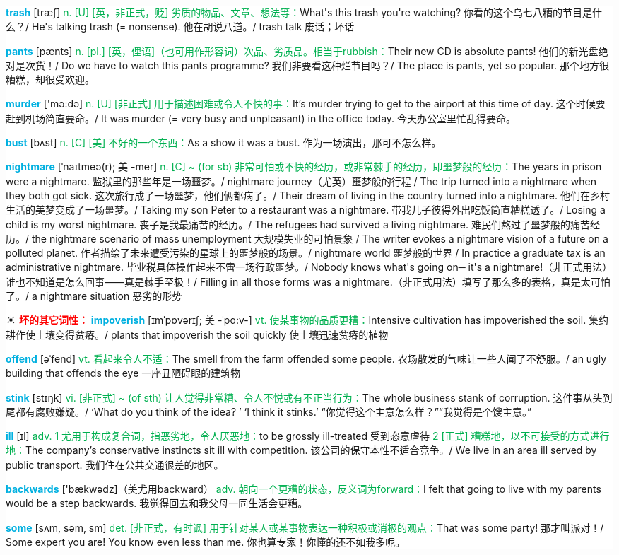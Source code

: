 <font color="sky blue">**trash**</font> [træʃ]
<font color="#00b050">n. [U] [英，非正式，贬] 劣质的物品、文章、想法等：</font>What's this trash you're watching? 你看的这个乌七八糟的节目是什么？/ He's talking trash (= nonsense). 他在胡说八道。/ trash talk 废话；坏话
           
<font color="sky blue">**pants**</font> [pænts]
<font color="#00b050">n. [pl.] [英，俚语]（也可用作形容词）次品、劣质品。相当于rubbish：</font>Their new CD is absolute pants! 他们的新光盘绝对是次货！/ Do we have to watch this pants programme? 我们非要看这种烂节目吗？/ The place is pants, yet so popular. 那个地方很糟糕，却很受欢迎。

<font color="sky blue">**murder**</font> ['mə:də] 
<font color="#00b050">n. [U] [非正式] 用于描述困难或令人不快的事：</font>It’s murder trying to get to the airport at this time of day. 这个时候要赶到机场简直要命。/ It was murder (= very busy and unpleasant) in the office today. 今天办公室里忙乱得要命。
           
<font color="sky blue">**bust**</font> [bʌst]
<font color="#00b050">n. [C] [美] 不好的一个东西：</font>As a show it was a bust. 作为一场演出，那可不怎么样。
           
<font color="sky blue">**nightmare**</font> [ˈnaɪtmeə(r); 美 -mer]
<font color="#00b050">n. [C] ~ (for sb) 非常可怕或不快的经历，或非常棘手的经历，即噩梦般的经历：</font>The years in prison were a nightmare. 监狱里的那些年是一场噩梦。/ nightmare journey（尤英）噩梦般的行程 / The trip turned into a nightmare when they both got sick. 这次旅行成了一场噩梦，他们俩都病了。/ Their dream of living in the country turned into a nightmare. 他们在乡村生活的美梦变成了一场噩梦。/ Taking my son Peter to a restaurant was a nightmare. 带我儿子彼得外出吃饭简直糟糕透了。/ Losing a child is my worst nightmare. 丧子是我最痛苦的经历。/ The refugees had survived a living nightmare. 难民们熬过了噩梦般的痛苦经历。/ the nightmare scenario of mass unemployment 大规模失业的可怕景象 / The writer evokes a nightmare vision of a future on a polluted planet. 作者描绘了未来遭受污染的星球上的噩梦般的场景。/ nightmare world 噩梦般的世界 / In practice a graduate tax is an administrative nightmare. 毕业税具体操作起来不啻一场行政噩梦。/ Nobody knows what's going on─ it's a nightmare!（非正式用法）谁也不知道是怎么回事——真是棘手至极！/ Filling in all those forms was a nightmare.（非正式用法）填写了那么多的表格，真是太可怕了。/ a nightmare situation 恶劣的形势

☀ <font color="red">**坏的其它词性：**</font>
<font color="sky blue">**impoverish**</font> [ɪmˈpɒvərɪʃ; 美 -ˈpɑ:v-]
<font color="#00b050">vt. 使某事物的品质更糟：</font>Intensive cultivation has impoverished the soil. 集约耕作使土壤变得贫瘠。/ plants that impoverish the soil quickly 使土壤迅速贫瘠的植物         
           
<font color="sky blue">**offend**</font> [əˈfend]
<font color="#00b050">vt. 看起来令人不适：</font>The smell from the farm offended some people. 农场散发的气味让一些人闻了不舒服。/ an ugly building that offends the eye 一座丑陋碍眼的建筑物

<font color="sky blue">**stink**</font> [stɪŋk]
<font color="#00b050">vi. [非正式] ~ (of sth) 让人觉得非常糟、令人不悦或有不正当行为：</font>The whole business stank of corruption. 这件事从头到尾都有腐败嫌疑。/ ‘What do you think of the idea? ’ ‘I think it stinks.’ “你觉得这个主意怎么样？”“我觉得是个馊主意。”

<font color="sky blue">**ill**</font> [ɪl] 
<font color="#00b050">adv. 1 尤用于构成复合词，指恶劣地，令人厌恶地：</font>to be grossly ill-treated 受到恣意虐待 <font color="#00b050">2 [正式] 糟糕地，以不可接受的方式进行地：</font>The company’s conservative instincts sit ill with competition. 该公司的保守本性不适合竞争。/ We live in an area ill served by public transport. 我们住在公共交通很差的地区。

<font color="sky blue">**backwards**</font> ['bækwədz]（美尤用backward）
<font color="#00b050">adv. 朝向一个更糟的状态，反义词为forward：</font>I felt that going to live with my parents would be a step backwards. 我觉得回去和我父母一同生活会更糟。

<font color="sky blue">**some**</font> [sʌm, səm, sm] 
<font color="#00b050">det. [非正式，有时讽] 用于针对某人或某事物表达一种积极或消极的观点：</font>That was some party! 那才叫派对！/ Some expert you are! You know even less than me. 你也算专家！你懂的还不如我多呢。
